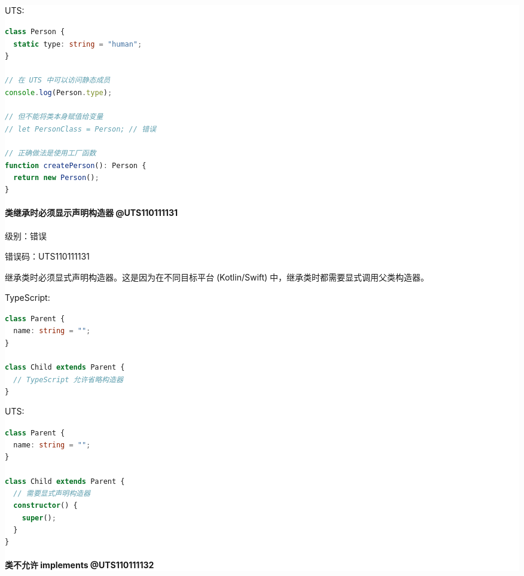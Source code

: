 UTS:

```ts
class Person {
  static type: string = "human";
}

// 在 UTS 中可以访问静态成员
console.log(Person.type);

// 但不能将类本身赋值给变量
// let PersonClass = Person; // 错误

// 正确做法是使用工厂函数
function createPerson(): Person {
  return new Person();
}
```

#### 类继承时必须显示声明构造器 @UTS110111131

级别：错误

错误码：UTS110111131

继承类时必须显式声明构造器。这是因为在不同目标平台 (Kotlin/Swift) 中，继承类时都需要显式调用父类构造器。

TypeScript:

```ts
class Parent {
  name: string = "";
}

class Child extends Parent {
  // TypeScript 允许省略构造器
}
```

UTS:

```ts
class Parent {
  name: string = "";
}

class Child extends Parent {
  // 需要显式声明构造器
  constructor() {
    super();
  }
}
```

#### 类不允许 implements @UTS110111132
